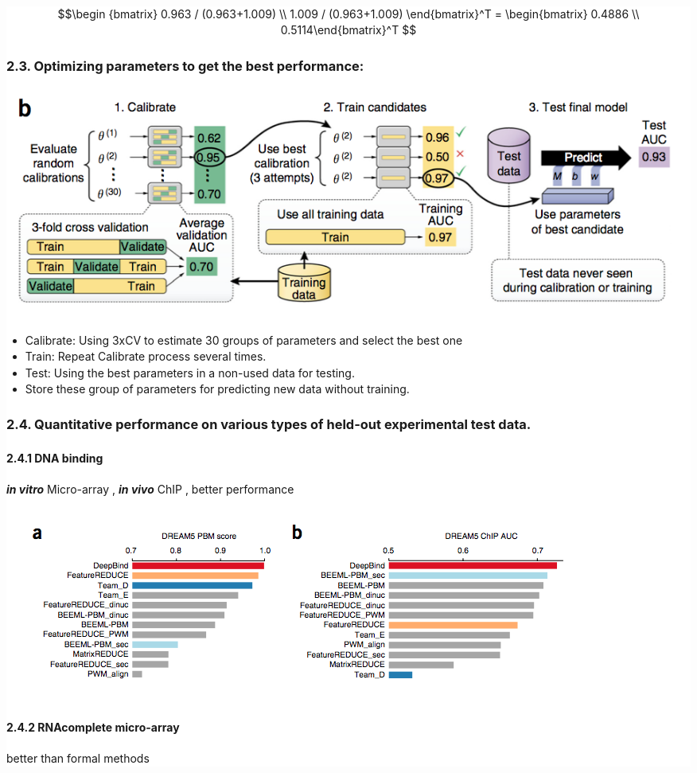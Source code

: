 $$\begin {bmatrix} 0.963 / (0.963+1.009) \\ 1.009  / (0.963+1.009)
\end{bmatrix}^T = \begin{bmatrix}  0.4886 \\ 0.5114\end{bmatrix}^T $$

### 2.3. Optimizing parameters to get the best performance:

![png](/images/2016-08-08-DeepLearning/NBT7.png)

- Calibrate: Using 3xCV to estimate 30 groups of parameters and select the best one
- Train: Repeat Calibrate process several times.
- Test: Using the best parameters in a non-used data for testing.
- Store these group of parameters for predicting new data without training.

### 2.4. Quantitative performance on various types of held-out experimental test data.

#### 2.4.1 DNA binding

___in vitro___ Micro-array ,  ___in vivo___  ChIP , better performance

![png](/images/2016-08-08-DeepLearning/NBT8.png)

#### 2.4.2 RNAcomplete micro-array

better than formal methods

